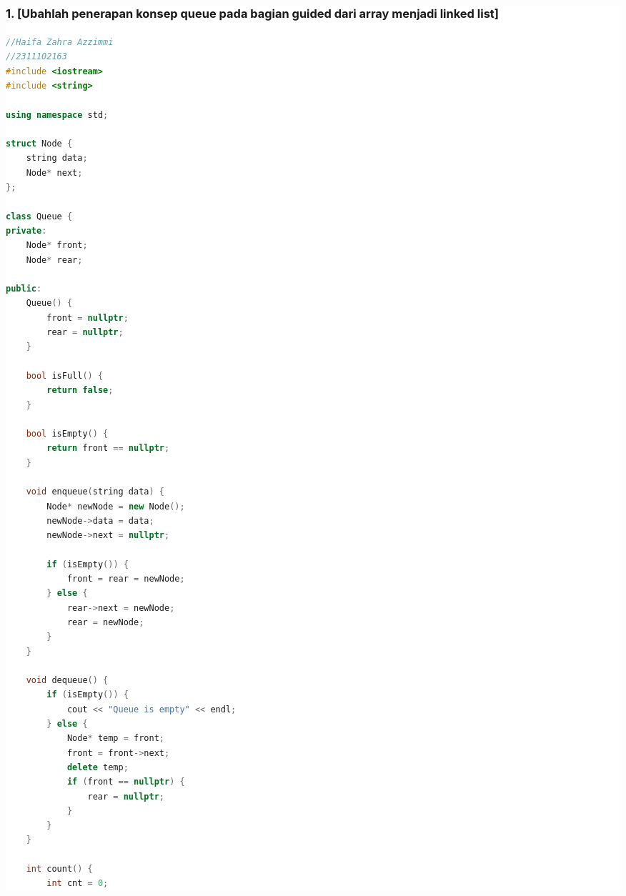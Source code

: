 ### 1. [Ubahlah penerapan konsep queue pada bagian guided dari array menjadi linked list]

```C++
//Haifa Zahra Azzimmi
//2311102163
#include <iostream>
#include <string>

using namespace std;

struct Node {
    string data;
    Node* next;
};

class Queue {
private:
    Node* front;
    Node* rear;

public:
    Queue() {
        front = nullptr;
        rear = nullptr;
    }

    bool isFull() {
        return false;
    }

    bool isEmpty() {
        return front == nullptr;
    }

    void enqueue(string data) {
        Node* newNode = new Node();
        newNode->data = data;
        newNode->next = nullptr;

        if (isEmpty()) {
            front = rear = newNode;
        } else {
            rear->next = newNode;
            rear = newNode;
        }
    }

    void dequeue() {
        if (isEmpty()) {
            cout << "Queue is empty" << endl;
        } else {
            Node* temp = front;
            front = front->next;
            delete temp;
            if (front == nullptr) {
                rear = nullptr;
            }
        }
    }

    int count() {
        int cnt = 0;
```